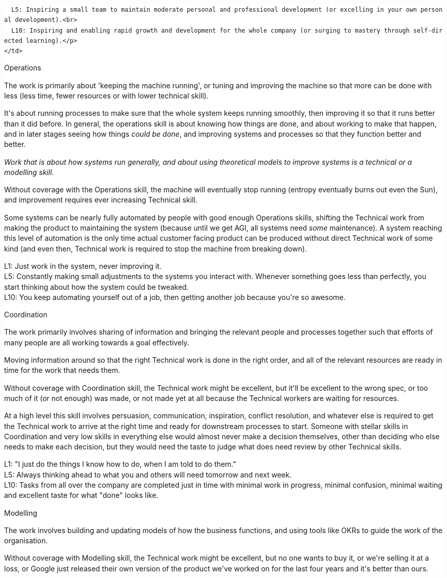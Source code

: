       L5: Inspiring a small team to maintain moderate personal and professional development (or excelling in your own personal development).<br>
      L10: Inspiring and enabling rapid growth and development for the whole company (or surging to mastery through self-directed learning).</p>
    </td>
  </tr>
  <tr>
    <td>Operations</td>
    <td>
      <p>The work is primarily about 'keeping the machine running', or tuning and improving the machine so that more can be done with less (less time, fewer resources or with lower technical skill).</p>
      <p>It's about running processes to make sure that the whole system keeps running smoothly, then improving it so that it runs better than it did before. In general, the operations skill is about knowing how things are done, and about working to make that happen, and in later stages seeing how things <em>could be done</em>, and improving systems and processes so that they function better and better.</p>
      <p><em>Work that is about how systems run generally, and about using theoretical models to improve systems is a technical or a modelling skill.</em></p>
      <p>Without coverage with the Operations skill, the machine will eventually stop running (entropy eventually burns out even the Sun), and improvement requires ever increasing Technical skill.</p>
      <p>Some systems can be nearly fully automated by people with good enough Operations skills, shifting the Technical work from making the product to maintaining the system (because until we get AGI, all systems need <em>some</em> maintenance). A system reaching this level of automation is the only time actual customer facing product can be produced without direct Technical work of some kind (and even then, Technical work is required to stop the machine from breaking down).</p>
      <p>L1: Just work in the system, never improving it.<br>
      L5: Constantly making small adjustments to the systems you interact with. Whenever something goes less than perfectly, you start thinking about how the system could be tweaked.<br>
      L10: You keep automating yourself out of a job, then getting another job because you're so awesome.</p>
    </td>
  </tr>
  <tr>
    <td>Coordination</td>
    <td>
      <p>The work primarily involves sharing of information and bringing the relevant people and processes together such that efforts of many people are all working towards a goal effectively.</p>
      <p>Moving information around so that the right Technical work is done in the right order, and all of the relevant resources are ready in time for the work that needs them.</p>
      <p>Without coverage with Coordination skill, the Technical work might be excellent, but it'll be excellent to the wrong spec, or too much of it (or not enough) was made, or not made yet at all because the Technical workers are waiting for resources.</p>
      <p>At a high level this skill involves persuasion, communication, inspiration, conflict resolution, and whatever else is required to get the Technical work to arrive at the right time and ready for downstream processes to start. Someone with stellar skills in Coordination and very low skills in everything else would almost never make a decision themselves, other than deciding who else needs to make each decision, but they would need the taste to judge what does need review by other Technical skills.</p>
      <p>L1: "I just do the things I know how to do, when I am told to do them."<br>
      L5: Always thinking ahead to what you and others will need tomorrow and next week.<br>
      L10: Tasks from all over the company are completed just in time with minimal work in progress, minimal confusion, minimal waiting and excellent taste for what "done" looks like.</p>
    </td>
  </tr>
  <tr>
    <td>Modelling</td>
    <td>
      <p>The work involves building and updating models of how the business functions, and using tools like OKRs to guide the work of the organisation.</p>
      <p>Without coverage with Modelling skill, the Technical work might be excellent, but no one wants to buy it, or we're selling it at a loss, or Google just released their own version of the product we've worked on for the last four years and it's better than ours.</p>